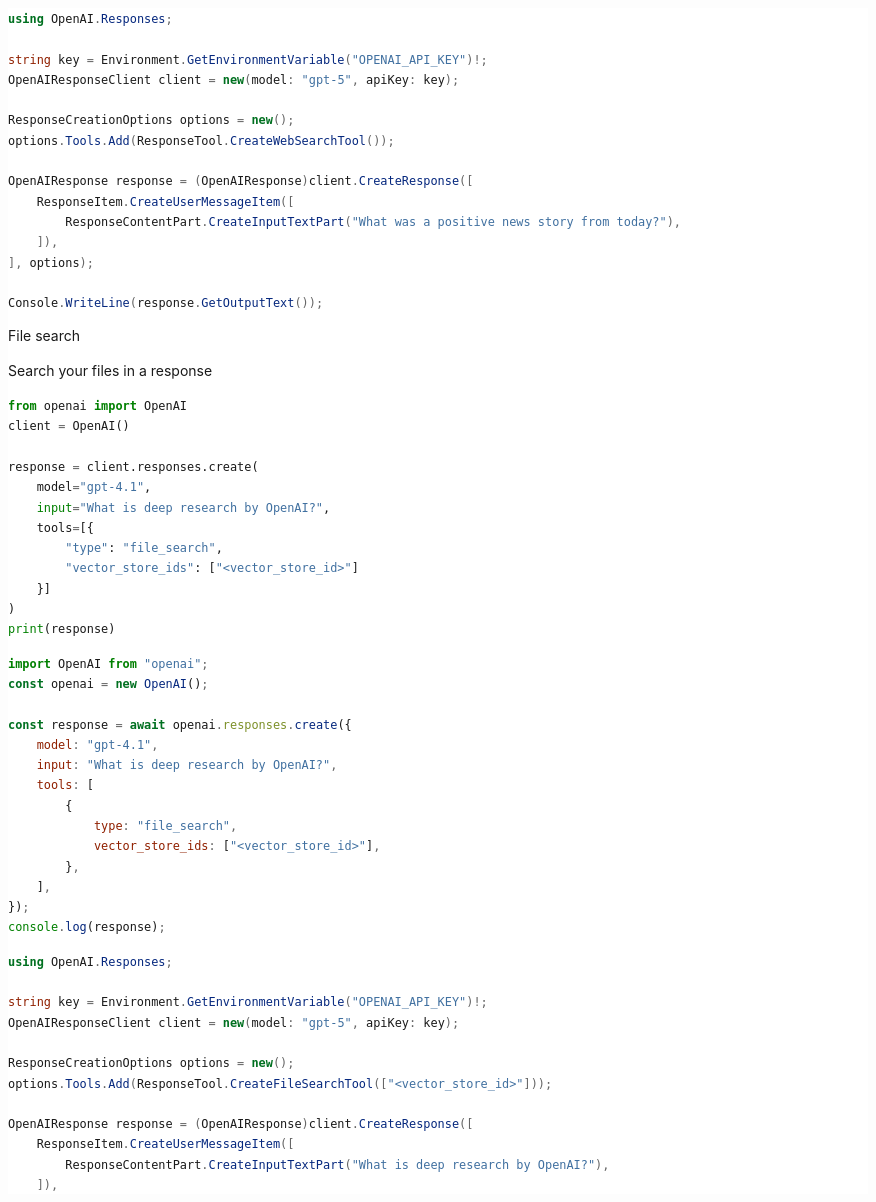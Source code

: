```csharp
using OpenAI.Responses;

string key = Environment.GetEnvironmentVariable("OPENAI_API_KEY")!;
OpenAIResponseClient client = new(model: "gpt-5", apiKey: key);

ResponseCreationOptions options = new();
options.Tools.Add(ResponseTool.CreateWebSearchTool());

OpenAIResponse response = (OpenAIResponse)client.CreateResponse([
    ResponseItem.CreateUserMessageItem([
        ResponseContentPart.CreateInputTextPart("What was a positive news story from today?"),
    ]),
], options);

Console.WriteLine(response.GetOutputText());
```

File search

Search your files in a response

```python
from openai import OpenAI
client = OpenAI()

response = client.responses.create(
    model="gpt-4.1",
    input="What is deep research by OpenAI?",
    tools=[{
        "type": "file_search",
        "vector_store_ids": ["<vector_store_id>"]
    }]
)
print(response)
```

```javascript
import OpenAI from "openai";
const openai = new OpenAI();

const response = await openai.responses.create({
    model: "gpt-4.1",
    input: "What is deep research by OpenAI?",
    tools: [
        {
            type: "file_search",
            vector_store_ids: ["<vector_store_id>"],
        },
    ],
});
console.log(response);
```

```csharp
using OpenAI.Responses;

string key = Environment.GetEnvironmentVariable("OPENAI_API_KEY")!;
OpenAIResponseClient client = new(model: "gpt-5", apiKey: key);

ResponseCreationOptions options = new();
options.Tools.Add(ResponseTool.CreateFileSearchTool(["<vector_store_id>"]));

OpenAIResponse response = (OpenAIResponse)client.CreateResponse([
    ResponseItem.CreateUserMessageItem([
        ResponseContentPart.CreateInputTextPart("What is deep research by OpenAI?"),
    ]),
```